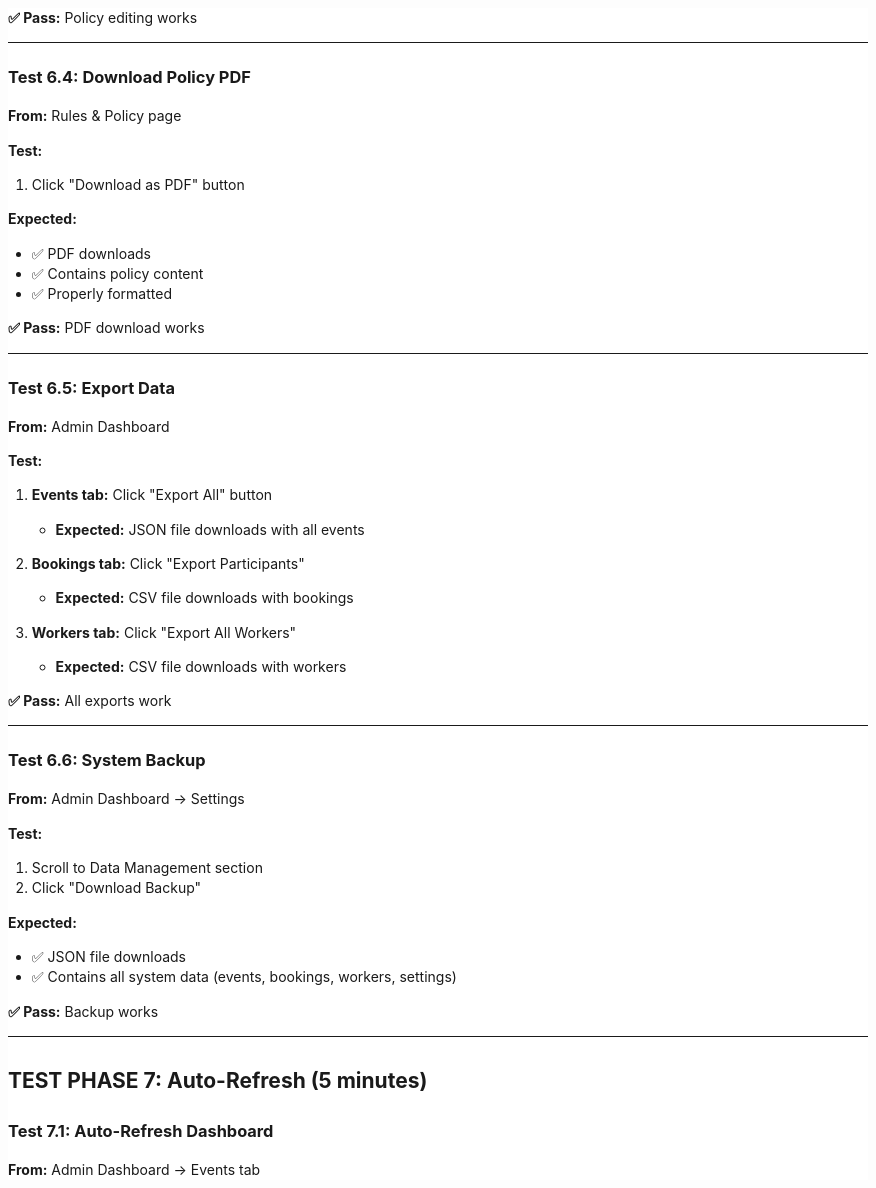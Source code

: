**✅ Pass:** Policy editing works

---

### Test 6.4: Download Policy PDF
**From:** Rules & Policy page

**Test:**
1. Click "Download as PDF" button

**Expected:**
- ✅ PDF downloads
- ✅ Contains policy content
- ✅ Properly formatted

**✅ Pass:** PDF download works

---

### Test 6.5: Export Data
**From:** Admin Dashboard

**Test:**
1. **Events tab:** Click "Export All" button
   - **Expected:** JSON file downloads with all events

2. **Bookings tab:** Click "Export Participants"
   - **Expected:** CSV file downloads with bookings

3. **Workers tab:** Click "Export All Workers"
   - **Expected:** CSV file downloads with workers

**✅ Pass:** All exports work

---

### Test 6.6: System Backup
**From:** Admin Dashboard → Settings

**Test:**
1. Scroll to Data Management section
2. Click "Download Backup"

**Expected:**
- ✅ JSON file downloads
- ✅ Contains all system data (events, bookings, workers, settings)

**✅ Pass:** Backup works

---

## TEST PHASE 7: Auto-Refresh (5 minutes)

### Test 7.1: Auto-Refresh Dashboard
**From:** Admin Dashboard → Events tab
